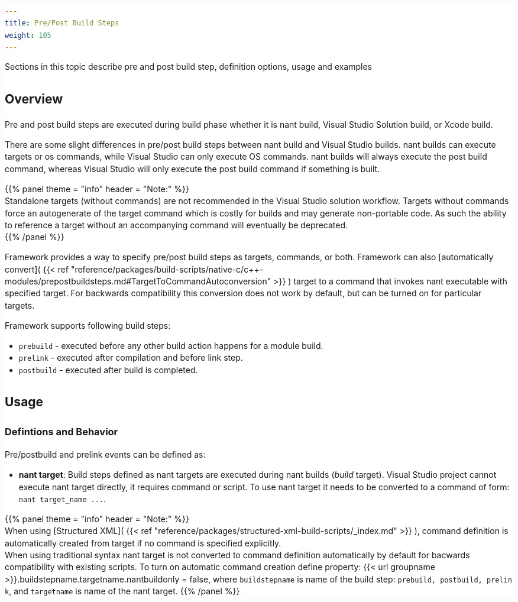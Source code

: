 ```yaml
---
title: Pre/Post Build Steps
weight: 105
---
```


Sections in this topic describe pre and post build step, definition options, usage and examples

<a name="Overview"></a>
## Overview ##

Pre and post build steps are executed during build phase whether it is nant build, Visual Studio Solution build, or Xcode build.

There are some slight differences in pre/post build steps between nant build and Visual Studio builds.
nant builds can execute targets or os commands, while Visual Studio can only execute OS commands.
nant builds will always execute the post build command, whereas Visual Studio will only execute the post build command if something is built.

{{% panel theme = "info" header = "Note:" %}}<br/>Standalone targets (without commands) are not recommended in the Visual Studio solution workflow. Targets without commands force an autogenerate of the target command which is costly for builds and may generate non-portable code. As such the ability to reference a target without an accompanying command will eventually be deprecated.<br/>{{% /panel %}}

Framework provides a way to specify pre/post build steps as targets, commands, or both.
Framework can also [automatically convert]( {{< ref "reference/packages/build-scripts/native-c/c++-modules/prepostbuildsteps.md#TargetToCommandAutoconversion" >}} ) target
to a command that invokes nant executable with specified target.
For backwards compatibility this conversion does not work by default, but can be turned on for particular targets.

Framework supports following build steps:

 - `prebuild` - executed before any other build action happens for a module build.
 - `prelink` - executed after compilation and before link step.
 - `postbuild` - executed after build is completed.

<a name="Usage"></a>
## Usage ##

### Defintions and Behavior ###

Pre/postbuild and prelink events can be defined as:

- **nant target**: Build steps defined as nant targets are executed during nant builds (_build_ target). Visual Studio project cannot execute nant target directly, it requires command or script. To use nant target it needs to be converted to a command of form: `nant target_name ...`.
 
{{% panel theme = "info" header = "Note:" %}}
<br/>
When using [Structured XML]( {{< ref "reference/packages/structured-xml-build-scripts/_index.md" >}} ), command definition is automatically created from target if no command is specified explicitly.<br/>When using traditional syntax nant target is not converted to command definition automatically by default for bacwards compatibility with existing scripts. To turn on automatic command creation define property: {{< url groupname >}}.buildstepname.targetname.nantbuildonly = false, where `buildstepname` is name of the build step: `prebuild, postbuild, prelink`, and `targetname` is name of the nant target.
{{% /panel %}}
 